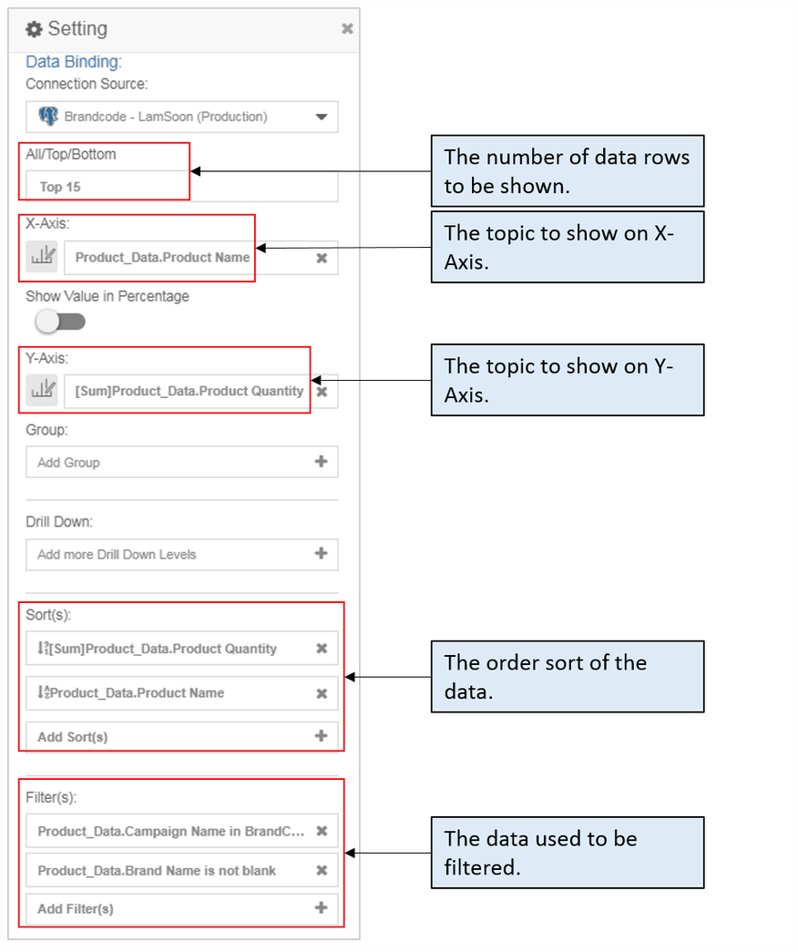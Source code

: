 ![Quadrant Settings](https://github.com/fx-giant/giant-documentations/blob/master/chatbot/images1/giant_quadrant_settings.png)
